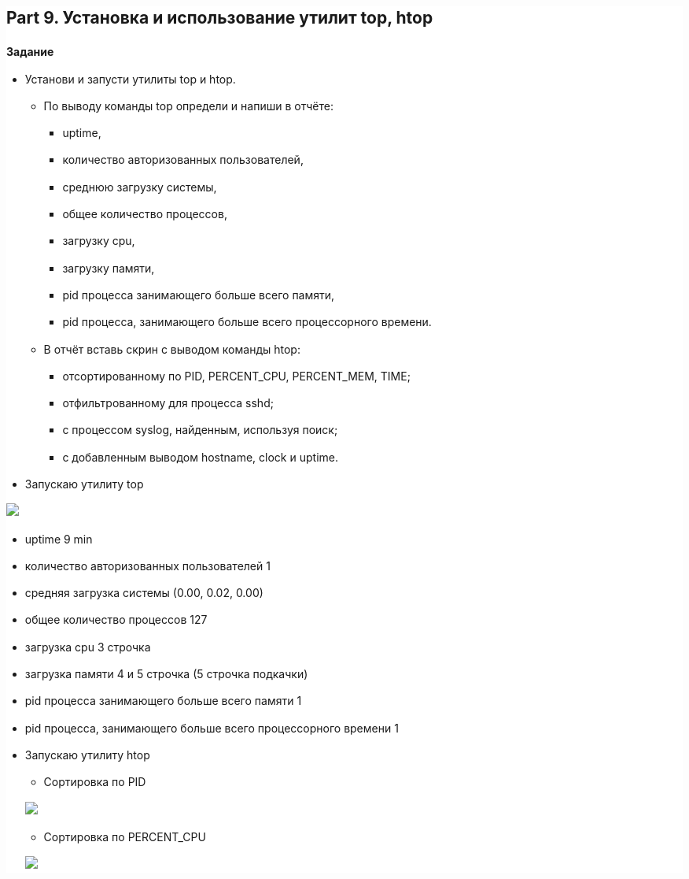 ## Part 9. Установка и использование утилит top, htop

**Задание**

- Установи и запусти утилиты top и htop.

  - По выводу команды top определи и напиши в отчёте:

    - uptime,

    - количество авторизованных пользователей,

    - среднюю загрузку системы,

    - общее количество процессов,

    - загрузку cpu,

    - загрузку памяти,

    - pid процесса занимающего больше всего памяти,

    - pid процесса, занимающего больше всего процессорного времени.

  - В отчёт вставь скрин с выводом команды htop:

    - отсортированному по PID, PERCENT_CPU, PERCENT_MEM, TIME;

    - отфильтрованному для процесса sshd;

    - с процессом syslog, найденным, используя поиск;

    - с добавленным выводом hostname, clock и uptime.

- Запускаю утилиту top

![](screens/Screenshot%202025-02-02%20at%205.52.21%20PM.png)

 - uptime 9 min

 - количество авторизованных пользователей 1

 - средняя загрузка системы (0.00, 0.02, 0.00)

 - общее количество процессов 127

 - загрузка cpu 3 строчка

 - загрузка памяти 4 и 5 строчка (5 строчка подкачки)

 - pid процесса занимающего больше всего памяти 1

 - pid процесса, занимающего больше всего процессорного времени 1

- Запускаю утилиту htop

  - Сортировка по PID

  ![](screens/Screenshot%202025-02-02%20at%205.56.42%20PM.png)

  - Сортировка по PERCENT_CPU

  ![](screens/Screenshot%202025-02-02%20at%205.57.05%20PM.png)
